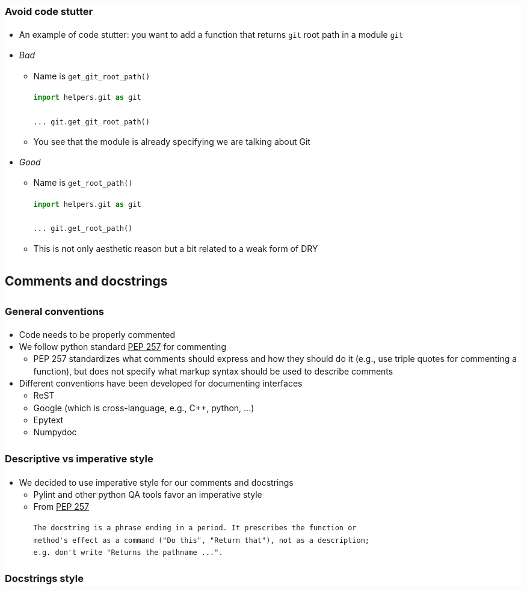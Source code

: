 ### Avoid code stutter

- An example of code stutter: you want to add a function that returns `git` root
  path in a module `git`
- _Bad_
  - Name is `get_git_root_path()`

    ```python
    import helpers.git as git

    ... git.get_git_root_path()
    ```
  - You see that the module is already specifying we are talking about Git

- _Good_
  - Name is `get_root_path()`

    ```python
    import helpers.git as git

    ... git.get_root_path()
    ```
  - This is not only aesthetic reason but a bit related to a weak form of DRY

## Comments and docstrings

### General conventions

- Code needs to be properly commented
- We follow python standard [PEP 257](https://www.python.org/dev/peps/pep-0257/)
  for commenting
  - PEP 257 standardizes what comments should express and how they should do it
    (e.g., use triple quotes for commenting a function), but does not specify
    what markup syntax should be used to describe comments
- Different conventions have been developed for documenting interfaces
  - ReST
  - Google (which is cross-language, e.g., C++, python, ...)
  - Epytext
  - Numpydoc

### Descriptive vs imperative style

- We decided to use imperative style for our comments and docstrings
  - Pylint and other python QA tools favor an imperative style
  - From [PEP 257](https://www.python.org/dev/peps/pep-0257/)
    ```
    The docstring is a phrase ending in a period. It prescribes the function or
    method's effect as a command ("Do this", "Return that"), not as a description;
    e.g. don't write "Returns the pathname ...".
    ```

### Docstrings style
